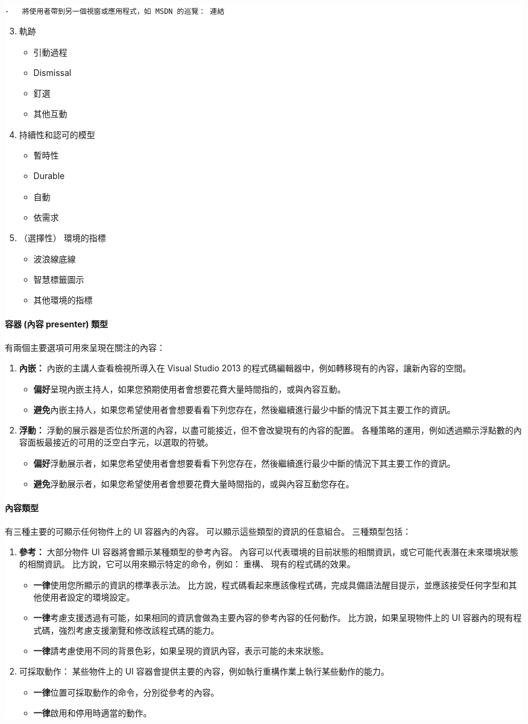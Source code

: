     -   將使用者帶到另一個視窗或應用程式，如 MSDN 的巡覽： 連結  

3.  軌跡  

    -   引動過程  

    -   Dismissal  

    -   釘選  

    -   其他互動  

4.  持續性和認可的模型  

    -   暫時性  

    -   Durable  

    -   自動  

    -   依需求  

5.  （選擇性） 環境的指標  

    -   波浪線底線  

    -   智慧標籤圖示  

    -   其他環境的指標  

#### <a name="container-content-presenter-type"></a>容器 (內容 presenter) 類型  
 有兩個主要選項可用來呈現在關注的內容：  

1.  **內嵌：** 內嵌的主講人查看檢視所導入在 Visual Studio 2013 的程式碼編輯器中，例如轉移現有的內容，讓新內容的空間。  

    -   **偏好**呈現內嵌主持人，如果您預期使用者會想要花費大量時間指的，或與內容互動。  

    -   **避免**內嵌主持人，如果您希望使用者會想要看看下列您存在，然後繼續進行最少中斷的情況下其主要工作的資訊。  

2.  **浮動：** 浮動的展示器是否位於所選的內容，以盡可能接近，但不會改變現有的內容的配置。 各種策略的運用，例如透過顯示浮點數的內容面板最接近的可用的泛空白字元，以選取的符號。  

    -   **偏好**浮動展示者，如果您希望使用者會想要看看下列您存在，然後繼續進行最少中斷的情況下其主要工作的資訊。  

    -   **避免**浮動展示者，如果您希望使用者會想要花費大量時間指的，或與內容互動您存在。  

#### <a name="content-type"></a>內容類型  
 有三種主要的可顯示任何物件上的 UI 容器內的內容。 可以顯示這些類型的資訊的任意組合。 三種類型包括：  

1.  **參考：** 大部分物件 UI 容器將會顯示某種類型的參考內容。 內容可以代表環境的目前狀態的相關資訊，或它可能代表潛在未來環境狀態的相關資訊。 比方說，它可以用來顯示特定的命令，例如： 重構、 現有的程式碼的效果。  

    -   **一律**使用您所顯示的資訊的標準表示法。 比方說，程式碼看起來應該像程式碼，完成具備語法醒目提示，並應該接受任何字型和其他使用者設定的環境設定。  

    -   **一律**考慮支援透過有可能，如果相同的資訊會做為主要內容的參考內容的任何動作。 比方說，如果呈現物件上的 UI 容器內的現有程式碼，強烈考慮支援瀏覽和修改該程式碼的能力。  

    -   **一律**請考慮使用不同的背景色彩，如果呈現的資訊內容，表示可能的未來狀態。  

2.  可採取動作： 某些物件上的 UI 容器會提供主要的內容，例如執行重構作業上執行某些動作的能力。  

    -   **一律**位置可採取動作的命令，分別從參考的內容。  

    -   **一律**啟用和停用時適當的動作。  
